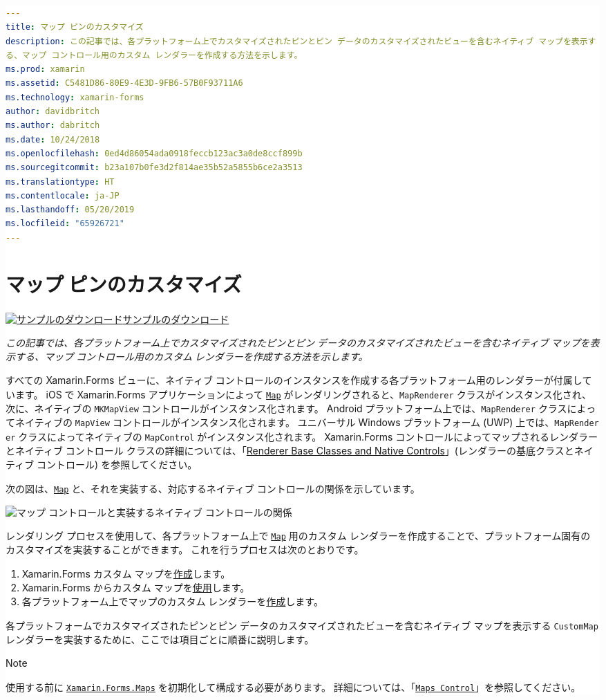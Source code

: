 ```yaml
---
title: マップ ピンのカスタマイズ
description: この記事では、各プラットフォーム上でカスタマイズされたピンとピン データのカスタマイズされたビューを含むネイティブ マップを表示する、マップ コントロール用のカスタム レンダラーを作成する方法を示します。
ms.prod: xamarin
ms.assetid: C5481D86-80E9-4E3D-9FB6-57B0F93711A6
ms.technology: xamarin-forms
author: davidbritch
ms.author: dabritch
ms.date: 10/24/2018
ms.openlocfilehash: 0ed4d86054ada0918feccb123ac3a0de8ccf899b
ms.sourcegitcommit: b23a107b0fe3d2f814ae35b52a5855b6ce2a3513
ms.translationtype: HT
ms.contentlocale: ja-JP
ms.lasthandoff: 05/20/2019
ms.locfileid: "65926721"
---
```

# <a name="customizing-a-map-pin"></a>マップ ピンのカスタマイズ

[![サンプルのダウンロード](~/media/shared/download.png)サンプルのダウンロード](https://developer.xamarin.com/samples/xamarin-forms/CustomRenderers/Map/Pin/)

_この記事では、各プラットフォーム上でカスタマイズされたピンとピン データのカスタマイズされたビューを含むネイティブ マップを表示する、マップ コントロール用のカスタム レンダラーを作成する方法を示します。_

すべての Xamarin.Forms ビューに、ネイティブ コントロールのインスタンスを作成する各プラットフォーム用のレンダラーが付属しています。 iOS で Xamarin.Forms アプリケーションによって [`Map`](xref:Xamarin.Forms.Maps.Map) がレンダリングされると、`MapRenderer` クラスがインスタンス化され、次に、ネイティブの `MKMapView` コントロールがインスタンス化されます。 Android プラットフォーム上では、`MapRenderer` クラスによってネイティブの `MapView` コントロールがインスタンス化されます。 ユニバーサル Windows プラットフォーム (UWP) 上では、`MapRenderer` クラスによってネイティブの `MapControl` がインスタンス化されます。 Xamarin.Forms コントロールによってマップされるレンダラーとネイティブ コントロール クラスの詳細については、「[Renderer Base Classes and Native Controls](~/xamarin-forms/app-fundamentals/custom-renderer/renderers.md)」(レンダラーの基底クラスとネイティブ コントロール) を参照してください。

次の図は、[`Map`](xref:Xamarin.Forms.Maps.Map) と、それを実装する、対応するネイティブ コントロールの関係を示しています。

![](customized-pin-images/map-classes.png "マップ コントロールと実装するネイティブ コントロールの関係")

レンダリング プロセスを使用して、各プラットフォーム上で [`Map`](xref:Xamarin.Forms.Maps.Map) 用のカスタム レンダラーを作成することで、プラットフォーム固有のカスタマイズを実装することができます。 これを行うプロセスは次のとおりです。

1. Xamarin.Forms カスタム マップを[作成](#Creating_the_Custom_Map)します。
1. Xamarin.Forms からカスタム マップを[使用](#Consuming_the_Custom_Map)します。
1. 各プラットフォーム上でマップのカスタム レンダラーを[作成](#Creating_the_Custom_Renderer_on_each_Platform)します。

各プラットフォームでカスタマイズされたピンとピン データのカスタマイズされたビューを含むネイティブ マップを表示する `CustomMap` レンダラーを実装するために、ここでは項目ごとに順番に説明します。

> [!NOTE]
> 使用する前に [`Xamarin.Forms.Maps`](xref:Xamarin.Forms.Maps) を初期化して構成する必要があります。 詳細については、「[`Maps Control`](~/xamarin-forms/user-interface/map.md)」を参照してください。

<a name="Creating_the_Custom_Map" />
